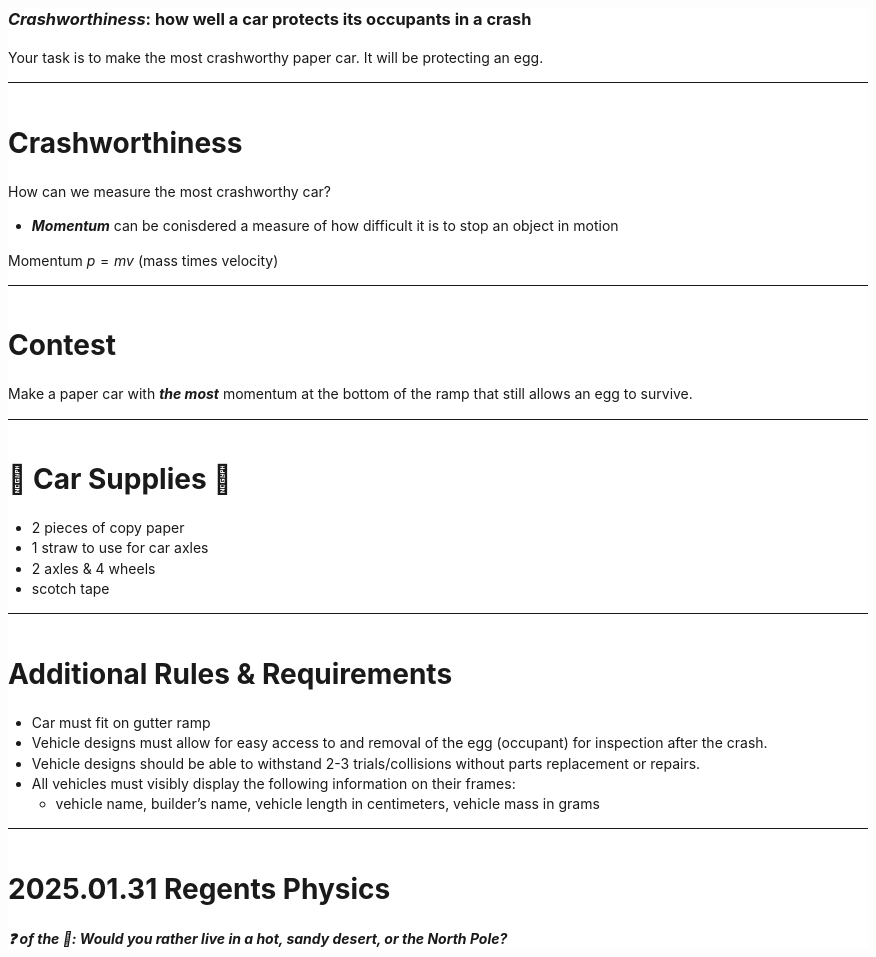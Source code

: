 ### *Crashworthiness*:  **how well a car protects its occupants in a crash**

Your task is to make the most crashworthy paper car. It will be protecting an egg. 

---

# Crashworthiness 

How can we measure the most crashworthy car? 

- ***Momentum*** can be conisdered a measure of how difficult it is to stop an object in motion

Momentum $p=mv$ (mass times velocity)

---

# Contest

Make a paper car with ***the most*** momentum at the bottom of the ramp that still allows an egg to survive. 

---

# **🚗 Car Supplies 📰**

- 2 pieces of copy paper
- 1 straw to use for car axles
- 2 axles & 4 wheels
- scotch tape 

---

# Additional Rules & Requirements 

- Car must fit on gutter ramp
- Vehicle designs must allow for easy access to and removal of the egg (occupant) for inspection after the crash.
-  Vehicle designs should be able to withstand 2-3 trials/collisions without parts replacement or repairs.
-  All vehicles must visibly display the following information on their frames:
    - vehicle name, builder’s name, vehicle length in centimeters, vehicle mass in grams


---

# 2025.01.31 **Regents Physics**

##### **❓ of the 📅**: Would you rather live in a hot, sandy desert, or the North Pole?
